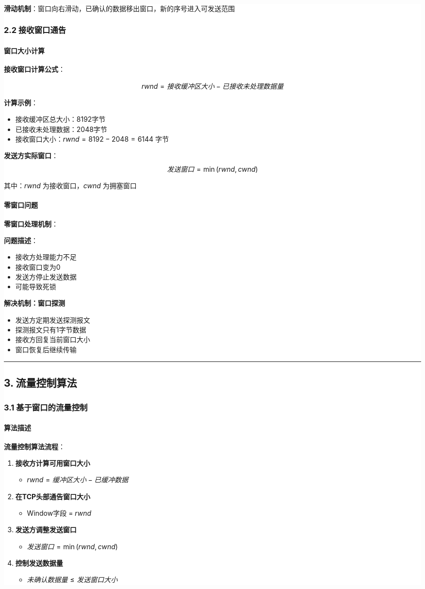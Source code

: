 
**滑动机制**：窗口向右滑动，已确认的数据移出窗口，新的序号进入可发送范围

### 2.2 接收窗口通告

#### 窗口大小计算

**接收窗口计算公式**：

$$rwnd = 接收缓冲区大小 - 已接收未处理数据量$$

**计算示例**：
- 接收缓冲区总大小：8192字节
- 已接收未处理数据：2048字节
- 接收窗口大小：$rwnd = 8192 - 2048 = 6144$ 字节

**发送方实际窗口**：
$$发送窗口 = \min(rwnd, cwnd)$$

其中：$rwnd$ 为接收窗口，$cwnd$ 为拥塞窗口

#### 零窗口问题

**零窗口处理机制**：

**问题描述**：
- 接收方处理能力不足
- 接收窗口变为0
- 发送方停止发送数据
- 可能导致死锁

**解决机制：窗口探测**
- 发送方定期发送探测报文
- 探测报文只有1字节数据
- 接收方回复当前窗口大小
- 窗口恢复后继续传输

---

## 3. 流量控制算法

### 3.1 基于窗口的流量控制

#### 算法描述

**流量控制算法流程**：

1. **接收方计算可用窗口大小**
   - $rwnd = 缓冲区大小 - 已缓冲数据$

2. **在TCP头部通告窗口大小**
   - Window字段 = $rwnd$

3. **发送方调整发送窗口**
   - $发送窗口 = \min(rwnd, cwnd)$

4. **控制发送数据量**
   - $未确认数据量 \leq 发送窗口大小$
